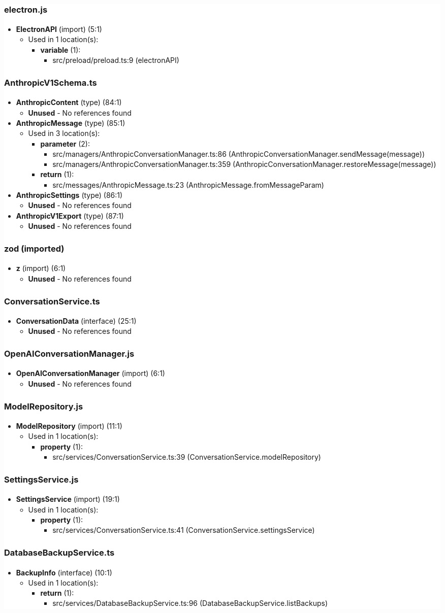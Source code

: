 ### electron.js
- **ElectronAPI** (import) (5:1)
  - Used in 1 location(s):
    - **variable** (1):
      - src/preload/preload.ts:9 (electronAPI)

### AnthropicV1Schema.ts
- **AnthropicContent** (type) (84:1)
  - **Unused** - No references found
- **AnthropicMessage** (type) (85:1)
  - Used in 3 location(s):
    - **parameter** (2):
      - src/managers/AnthropicConversationManager.ts:86 (AnthropicConversationManager.sendMessage(message))
      - src/managers/AnthropicConversationManager.ts:359 (AnthropicConversationManager.restoreMessage(message))
    - **return** (1):
      - src/messages/AnthropicMessage.ts:23 (AnthropicMessage.fromMessageParam)
- **AnthropicSettings** (type) (86:1)
  - **Unused** - No references found
- **AnthropicV1Export** (type) (87:1)
  - **Unused** - No references found

### zod (imported)
- **z** (import) (6:1)
  - **Unused** - No references found

### ConversationService.ts
- **ConversationData** (interface) (25:1)
  - **Unused** - No references found

### OpenAIConversationManager.js
- **OpenAIConversationManager** (import) (6:1)
  - **Unused** - No references found

### ModelRepository.js
- **ModelRepository** (import) (11:1)
  - Used in 1 location(s):
    - **property** (1):
      - src/services/ConversationService.ts:39 (ConversationService.modelRepository)

### SettingsService.js
- **SettingsService** (import) (19:1)
  - Used in 1 location(s):
    - **property** (1):
      - src/services/ConversationService.ts:41 (ConversationService.settingsService)

### DatabaseBackupService.ts
- **BackupInfo** (interface) (10:1)
  - Used in 1 location(s):
    - **return** (1):
      - src/services/DatabaseBackupService.ts:96 (DatabaseBackupService.listBackups)
